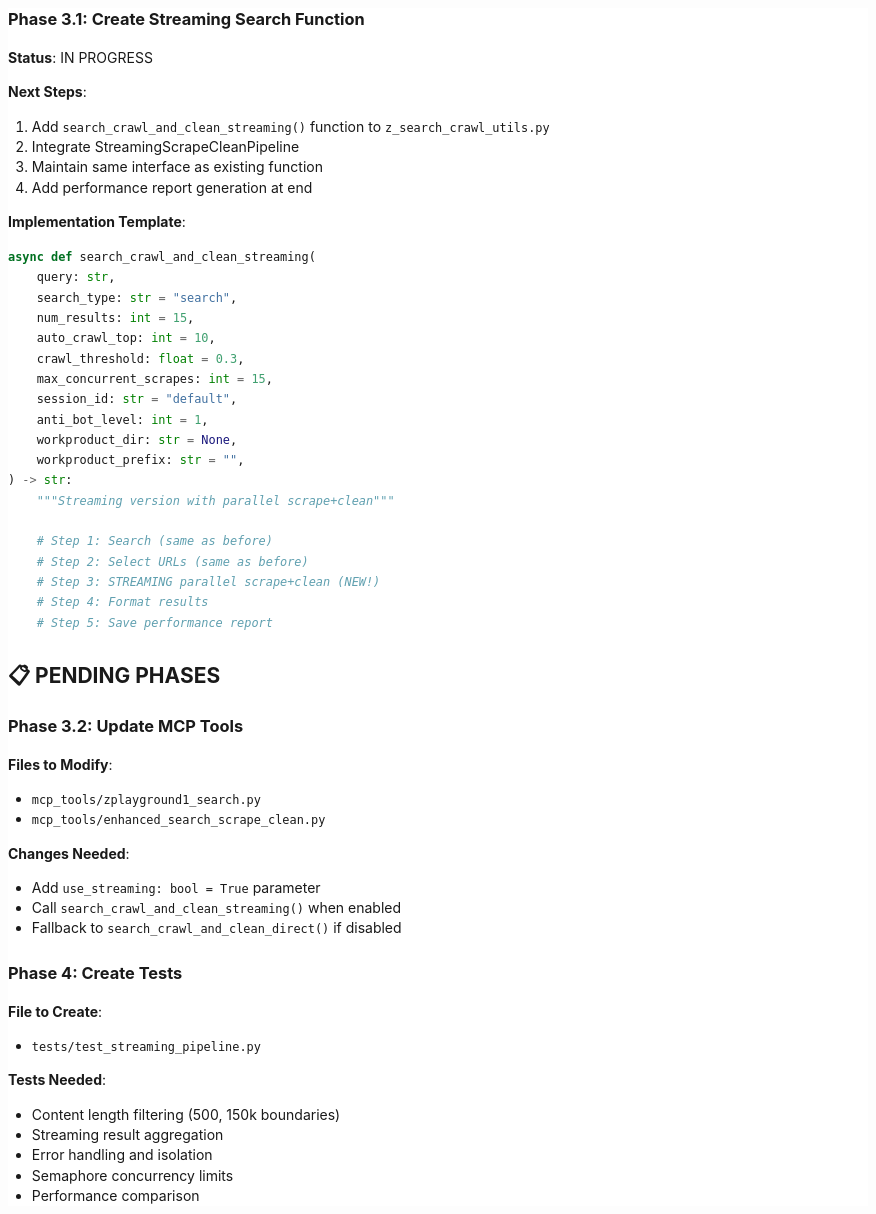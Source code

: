 ### Phase 3.1: Create Streaming Search Function
**Status**: IN PROGRESS

**Next Steps**:
1. Add `search_crawl_and_clean_streaming()` function to `z_search_crawl_utils.py`
2. Integrate StreamingScrapeCleanPipeline
3. Maintain same interface as existing function
4. Add performance report generation at end

**Implementation Template**:
```python
async def search_crawl_and_clean_streaming(
    query: str,
    search_type: str = "search",
    num_results: int = 15,
    auto_crawl_top: int = 10,
    crawl_threshold: float = 0.3,
    max_concurrent_scrapes: int = 15,
    session_id: str = "default",
    anti_bot_level: int = 1,
    workproduct_dir: str = None,
    workproduct_prefix: str = "",
) -> str:
    """Streaming version with parallel scrape+clean"""

    # Step 1: Search (same as before)
    # Step 2: Select URLs (same as before)
    # Step 3: STREAMING parallel scrape+clean (NEW!)
    # Step 4: Format results
    # Step 5: Save performance report
```

## 📋 PENDING PHASES

### Phase 3.2: Update MCP Tools
**Files to Modify**:
- `mcp_tools/zplayground1_search.py`
- `mcp_tools/enhanced_search_scrape_clean.py`

**Changes Needed**:
- Add `use_streaming: bool = True` parameter
- Call `search_crawl_and_clean_streaming()` when enabled
- Fallback to `search_crawl_and_clean_direct()` if disabled

### Phase 4: Create Tests
**File to Create**:
- `tests/test_streaming_pipeline.py`

**Tests Needed**:
- Content length filtering (500, 150k boundaries)
- Streaming result aggregation
- Error handling and isolation
- Semaphore concurrency limits
- Performance comparison
